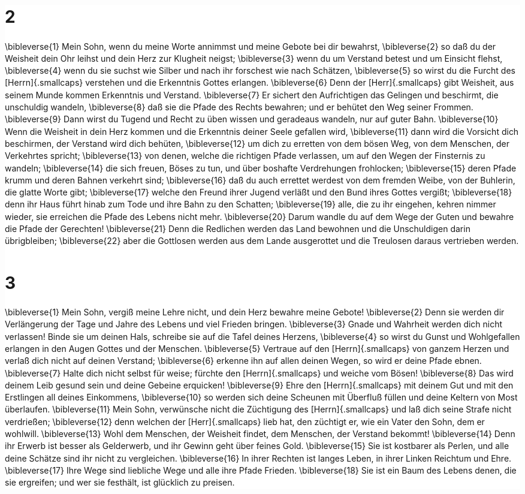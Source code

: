 # 2 
\bibleverse{1} Mein Sohn, wenn du meine Worte annimmst und meine Gebote bei dir bewahrst, 
\bibleverse{2} so daß du der Weisheit dein Ohr leihst und dein Herz zur Klugheit neigst; 
\bibleverse{3} wenn du um Verstand betest und um Einsicht flehst, 
\bibleverse{4} wenn du sie suchst wie Silber und nach ihr forschest wie nach Schätzen, 
\bibleverse{5} so wirst du die Furcht des [Herrn]{.smallcaps} verstehen und die Erkenntnis Gottes erlangen. 
\bibleverse{6} Denn der [Herr]{.smallcaps} gibt Weisheit, aus seinem Munde kommen Erkenntnis und Verstand. 
\bibleverse{7} Er sichert den Aufrichtigen das Gelingen und beschirmt, die unschuldig wandeln, 
\bibleverse{8} daß sie die Pfade des Rechts bewahren; und er behütet den Weg seiner Frommen. 
\bibleverse{9} Dann wirst du Tugend und Recht zu üben wissen und geradeaus wandeln, nur auf guter Bahn. 
\bibleverse{10} Wenn die Weisheit in dein Herz kommen und die Erkenntnis deiner Seele gefallen wird, 
\bibleverse{11} dann wird die Vorsicht dich beschirmen, der Verstand wird dich behüten, 
\bibleverse{12} um dich zu erretten von dem bösen Weg, von dem Menschen, der Verkehrtes spricht; 
\bibleverse{13} von denen, welche die richtigen Pfade verlassen, um auf den Wegen der Finsternis zu wandeln; 
\bibleverse{14} die sich freuen, Böses zu tun, und über boshafte Verdrehungen frohlocken; 
\bibleverse{15} deren Pfade krumm und deren Bahnen verkehrt sind; 
\bibleverse{16} daß du auch errettet werdest von dem fremden Weibe, von der Buhlerin, die glatte Worte gibt; 
\bibleverse{17} welche den Freund ihrer Jugend verläßt und den Bund ihres Gottes vergißt; 
\bibleverse{18} denn ihr Haus führt hinab zum Tode und ihre Bahn zu den Schatten; 
\bibleverse{19} alle, die zu ihr eingehen, kehren nimmer wieder, sie erreichen die Pfade des Lebens nicht mehr. 
\bibleverse{20} Darum wandle du auf dem Wege der Guten und bewahre die Pfade der Gerechten! 
\bibleverse{21} Denn die Redlichen werden das Land bewohnen und die Unschuldigen darin übrigbleiben; 
\bibleverse{22} aber die Gottlosen werden aus dem Lande ausgerottet und die Treulosen daraus vertrieben werden. 

# 3 
\bibleverse{1} Mein Sohn, vergiß meine Lehre nicht, und dein Herz bewahre meine Gebote! 
\bibleverse{2} Denn sie werden dir Verlängerung der Tage und Jahre des Lebens und viel Frieden bringen. 
\bibleverse{3} Gnade und Wahrheit werden dich nicht verlassen! Binde sie um deinen Hals, schreibe sie auf die Tafel deines Herzens, 
\bibleverse{4} so wirst du Gunst und Wohlgefallen erlangen in den Augen Gottes und der Menschen. 
\bibleverse{5} Vertraue auf den [Herrn]{.smallcaps} von ganzem Herzen und verlaß dich nicht auf deinen Verstand; 
\bibleverse{6} erkenne ihn auf allen deinen Wegen, so wird er deine Pfade ebnen. 
\bibleverse{7} Halte dich nicht selbst für weise; fürchte den [Herrn]{.smallcaps} und weiche vom Bösen! 
\bibleverse{8} Das wird deinem Leib gesund sein und deine Gebeine erquicken! 
\bibleverse{9} Ehre den [Herrn]{.smallcaps} mit deinem Gut und mit den Erstlingen all deines Einkommens, 
\bibleverse{10} so werden sich deine Scheunen mit Überfluß füllen und deine Keltern von Most überlaufen. 
\bibleverse{11} Mein Sohn, verwünsche nicht die Züchtigung des [Herrn]{.smallcaps} und laß dich seine Strafe nicht verdrießen; 
\bibleverse{12} denn welchen der [Herr]{.smallcaps} lieb hat, den züchtigt er, wie ein Vater den Sohn, dem er wohlwill. 
\bibleverse{13} Wohl dem Menschen, der Weisheit findet, dem Menschen, der Verstand bekommt! 
\bibleverse{14} Denn ihr Erwerb ist besser als Gelderwerb, und ihr Gewinn geht über feines Gold. 
\bibleverse{15} Sie ist kostbarer als Perlen, und alle deine Schätze sind ihr nicht zu vergleichen. 
\bibleverse{16} In ihrer Rechten ist langes Leben, in ihrer Linken Reichtum und Ehre. 
\bibleverse{17} Ihre Wege sind liebliche Wege und alle ihre Pfade Frieden. 
\bibleverse{18} Sie ist ein Baum des Lebens denen, die sie ergreifen; und wer sie festhält, ist glücklich zu preisen. 